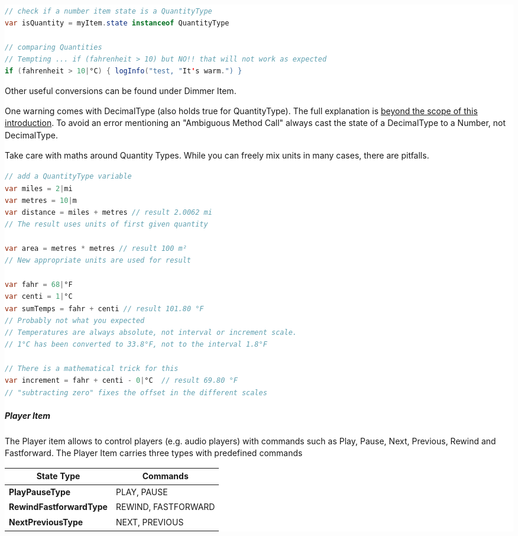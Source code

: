 ```java
// check if a number item state is a QuantityType
var isQuantity = myItem.state instanceof QuantityType

// comparing Quantities
// Tempting ... if (fahrenheit > 10) but NO!! that will not work as expected
if (fahrenheit > 10|°C) { logInfo("test, "It's warm.") }
```

Other useful conversions can be found under Dimmer Item.

One warning comes with DecimalType (also holds true for QuantityType).
The full explanation is [beyond the scope of this introduction](https://community.openhab.org/t/ambiguous-feature-call-whats-wrong-designer-user-or-bug/9477/4).
To avoid an error mentioning an "Ambiguous Method Call" always cast the state of a DecimalType to a Number, not DecimalType.

Take care with maths around Quantity Types.  While you can freely mix units in many cases, there are pitfalls.

```java
// add a QuantityType variable
var miles = 2|mi
var metres = 10|m
var distance = miles + metres // result 2.0062 mi
// The result uses units of first given quantity

var area = metres * metres // result 100 m²
// New appropriate units are used for result

var fahr = 68|°F
var centi = 1|°C
var sumTemps = fahr + centi // result 101.80 °F
// Probably not what you expected
// Temperatures are always absolute, not interval or increment scale.
// 1°C has been converted to 33.8°F, not to the interval 1.8°F

// There is a mathematical trick for this
var increment = fahr + centi - 0|°C  // result 69.80 °F
// "subtracting zero" fixes the offset in the different scales
```

##### Player Item

The Player item allows to control players (e.g. audio players) with commands such as Play, Pause, Next, Previous, Rewind and Fastforward.
The Player Item carries three types with predefined commands

| State Type                | Commands            |
|---------------------------|---------------------|
| **PlayPauseType**         | PLAY, PAUSE         |
| **RewindFastforwardType** | REWIND, FASTFORWARD |
| **NextPreviousType**      | NEXT, PREVIOUS      |
